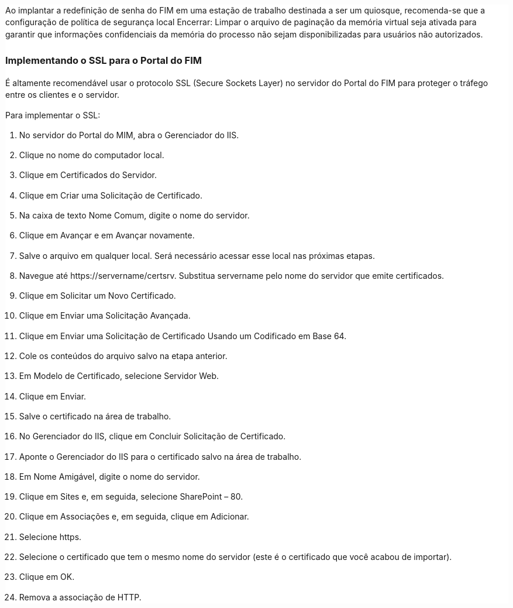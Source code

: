 Ao implantar a redefinição de senha do FIM em uma estação de trabalho destinada a ser um quiosque, recomenda-se que a configuração de política de segurança local Encerrar: Limpar o arquivo de paginação da memória virtual seja ativada para garantir que informações confidenciais da memória do processo não sejam disponibilizadas para usuários não autorizados.

### <a name="implementing-ssl-for-the-fim-portal"></a>Implementando o SSL para o Portal do FIM

É altamente recomendável usar o protocolo SSL (Secure Sockets Layer) no servidor do Portal do FIM para proteger o tráfego entre os clientes e o servidor.

Para implementar o SSL:

1.  No servidor do Portal do MIM, abra o Gerenciador do IIS.

2.  Clique no nome do computador local.

3.  Clique em Certificados do Servidor.

4.  Clique em Criar uma Solicitação de Certificado.

5.  Na caixa de texto Nome Comum, digite o nome do servidor.

6.  Clique em Avançar e em Avançar novamente.

7.  Salve o arquivo em qualquer local. Será necessário acessar esse local nas próximas etapas.

8.  Navegue até https://servername/certsrv. Substitua servername pelo nome do servidor que emite certificados.

9.  Clique em Solicitar um Novo Certificado.

10. Clique em Enviar uma Solicitação Avançada.

11. Clique em Enviar uma Solicitação de Certificado Usando um Codificado em Base 64.

12. Cole os conteúdos do arquivo salvo na etapa anterior.

13. Em Modelo de Certificado, selecione Servidor Web.

14. Clique em Enviar.

15. Salve o certificado na área de trabalho.

16. No Gerenciador do IIS, clique em Concluir Solicitação de Certificado.

17. Aponte o Gerenciador do IIS para o certificado salvo na área de trabalho.

18. Em Nome Amigável, digite o nome do servidor.

19. Clique em Sites e, em seguida, selecione SharePoint – 80.

20. Clique em Associações e, em seguida, clique em Adicionar.

21. Selecione https.

22. Selecione o certificado que tem o mesmo nome do servidor (este é o certificado que você acabou de importar).

23. Clique em OK.

24. Remova a associação de HTTP.
